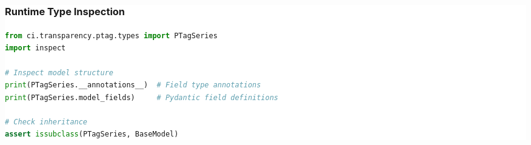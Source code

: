 ### Runtime Type Inspection

```python
from ci.transparency.ptag.types import PTagSeries
import inspect

# Inspect model structure
print(PTagSeries.__annotations__)  # Field type annotations
print(PTagSeries.model_fields)     # Pydantic field definitions

# Check inheritance
assert issubclass(PTagSeries, BaseModel)
```
